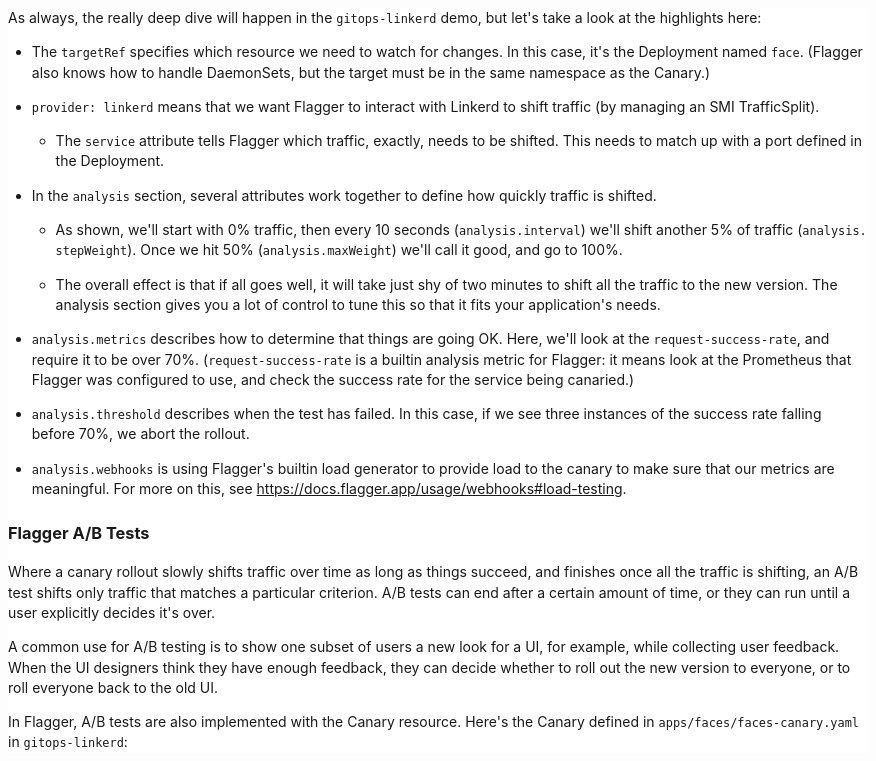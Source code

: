 As always, the really deep dive will happen in the `gitops-linkerd` demo, but
let's take a look at the highlights here:

- The `targetRef` specifies which resource we need to watch for changes. In
  this case, it's the Deployment named `face`. (Flagger also knows how to
  handle DaemonSets, but the target must be in the same namespace as the
  Canary.)

- `provider: linkerd` means that we want Flagger to interact with Linkerd to
  shift traffic (by managing an SMI TrafficSplit).

  - The `service` attribute tells Flagger which traffic, exactly, needs to be
    shifted. This needs to match up with a port defined in the Deployment.

- In the `analysis` section, several attributes work together to define how
  quickly traffic is shifted.

  - As shown, we'll start with 0% traffic, then every 10 seconds
    (`analysis.interval`) we'll shift another 5% of traffic
    (`analysis.stepWeight`). Once we hit 50% (`analysis.maxWeight`) we'll
    call it good, and go to 100%.

  - The overall effect is that if all goes well, it will take just shy of two
    minutes to shift all the traffic to the new version. The analysis section
    gives you a lot of control to tune this so that it fits your
    application's needs.

- `analysis.metrics` describes how to determine that things are going OK.
  Here, we'll look at the `request-success-rate`, and require it to be over
  70%. (`request-success-rate` is a builtin analysis metric for Flagger: it
  means look at the Prometheus that Flagger was configured to use, and check
  the success rate for the service being canaried.)

- `analysis.threshold` describes when the test has failed. In this case, if we
  see three instances of the success rate falling before 70%, we abort the
  rollout.

- `analysis.webhooks` is using Flagger's builtin load generator to provide
  load to the canary to make sure that our metrics are meaningful. For more on
  this, see <https://docs.flagger.app/usage/webhooks#load-testing>.

### Flagger A/B Tests

Where a canary rollout slowly shifts traffic over time as long as things
succeed, and finishes once all the traffic is shifting, an A/B test shifts
only traffic that matches a particular criterion. A/B tests can end after a
certain amount of time, or they can run until a user explicitly decides it's
over.

A common use for A/B testing is to show one subset of users a new look for a
UI, for example, while collecting user feedback. When the UI designers think
they have enough feedback, they can decide whether to roll out the new version
to everyone, or to roll everyone back to the old UI.

In Flagger, A/B tests are also implemented with the Canary resource. Here's
the Canary defined in `apps/faces/faces-canary.yaml` in `gitops-linkerd`:

